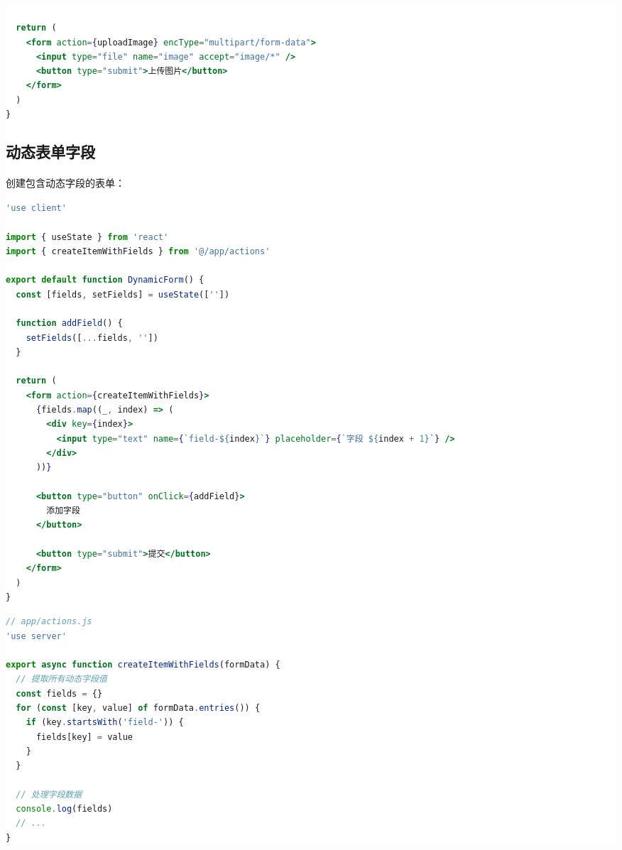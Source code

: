 ```jsx

  return (
    <form action={uploadImage} encType="multipart/form-data">
      <input type="file" name="image" accept="image/*" />
      <button type="submit">上传图片</button>
    </form>
  )
}
```

## 动态表单字段

创建包含动态字段的表单：

```jsx
'use client'

import { useState } from 'react'
import { createItemWithFields } from '@/app/actions'

export default function DynamicForm() {
  const [fields, setFields] = useState([''])

  function addField() {
    setFields([...fields, ''])
  }

  return (
    <form action={createItemWithFields}>
      {fields.map((_, index) => (
        <div key={index}>
          <input type="text" name={`field-${index}`} placeholder={`字段 ${index + 1}`} />
        </div>
      ))}

      <button type="button" onClick={addField}>
        添加字段
      </button>

      <button type="submit">提交</button>
    </form>
  )
}
```

```jsx
// app/actions.js
'use server'

export async function createItemWithFields(formData) {
  // 提取所有动态字段值
  const fields = {}
  for (const [key, value] of formData.entries()) {
    if (key.startsWith('field-')) {
      fields[key] = value
    }
  }

  // 处理字段数据
  console.log(fields)
  // ...
}
```
